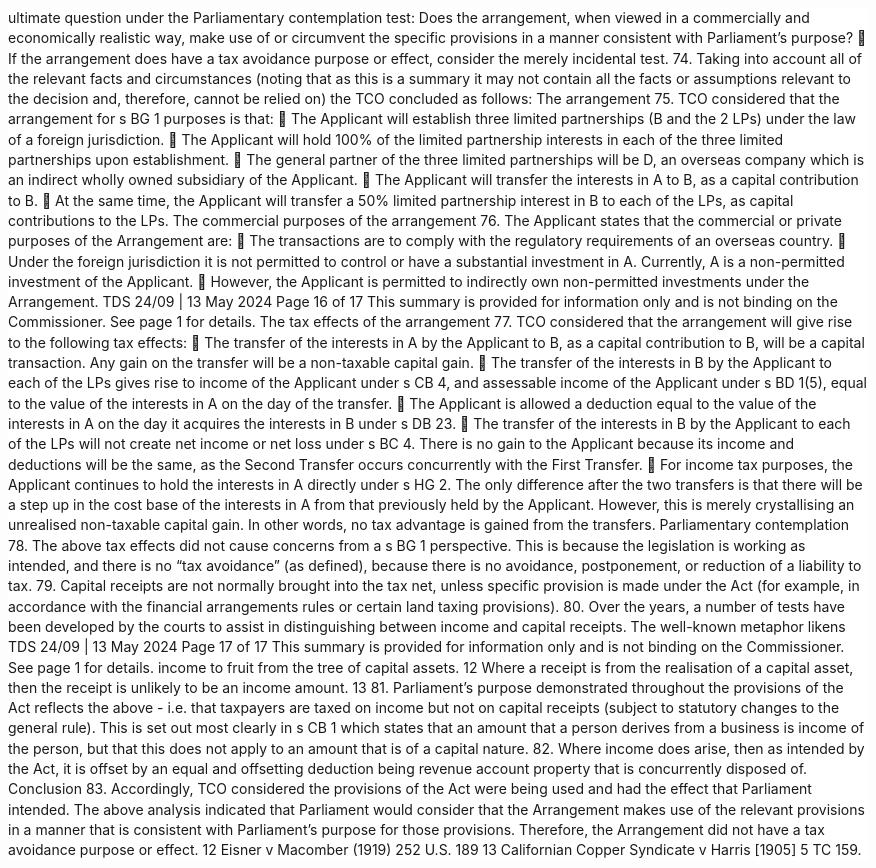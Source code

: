 ultimate question under the Parliamentary contemplation test: Does the arrangement, when viewed in a commercially and economically realistic way, make use of or circumvent the specific provisions in a manner consistent with Parliament’s purpose?  If the arrangement does have a tax avoidance purpose or effect, consider the merely incidental test. 74. Taking into account all of the relevant facts and circumstances (noting that as this is a summary it may not contain all the facts or assumptions relevant to the decision and, therefore, cannot be relied on) the TCO concluded as follows: The arrangement 75. TCO considered that the arrangement for s BG 1 purposes is that:  The Applicant will establish three limited partnerships (B and the 2 LPs) under the law of a foreign jurisdiction.  The Applicant will hold 100% of the limited partnership interests in each of the three limited partnerships upon establishment.  The general partner of the three limited partnerships will be D, an overseas company which is an indirect wholly owned subsidiary of the Applicant.  The Applicant will transfer the interests in A to B, as a capital contribution to B.  At the same time, the Applicant will transfer a 50% limited partnership interest in B to each of the LPs, as capital contributions to the LPs. The commercial purposes of the arrangement 76. The Applicant states that the commercial or private purposes of the Arrangement are:  The transactions are to comply with the regulatory requirements of an overseas country.  Under the foreign jurisdiction it is not permitted to control or have a substantial investment in A. Currently, A is a non-permitted investment of the Applicant.  However, the Applicant is permitted to indirectly own non-permitted investments under the Arrangement. TDS 24/09 | 13 May 2024 Page 16 of 17 This summary is provided for information only and is not binding on the Commissioner. See page 1 for details. The tax effects of the arrangement 77. TCO considered that the arrangement will give rise to the following tax effects:  The transfer of the interests in A by the Applicant to B, as a capital contribution to B, will be a capital transaction. Any gain on the transfer will be a non-taxable capital gain.  The transfer of the interests in B by the Applicant to each of the LPs gives rise to income of the Applicant under s CB 4, and assessable income of the Applicant under s BD 1(5), equal to the value of the interests in A on the day of the transfer.  The Applicant is allowed a deduction equal to the value of the interests in A on the day it acquires the interests in B under s DB 23.  The transfer of the interests in B by the Applicant to each of the LPs will not create net income or net loss under s BC 4. There is no gain to the Applicant because its income and deductions will be the same, as the Second Transfer occurs concurrently with the First Transfer.  For income tax purposes, the Applicant continues to hold the interests in A directly under s HG 2. The only difference after the two transfers is that there will be a step up in the cost base of the interests in A from that previously held by the Applicant. However, this is merely crystallising an unrealised non-taxable capital gain. In other words, no tax advantage is gained from the transfers. Parliamentary contemplation 78. The above tax effects did not cause concerns from a s BG 1 perspective. This is because the legislation is working as intended, and there is no “tax avoidance” (as defined), because there is no avoidance, postponement, or reduction of a liability to tax. 79. Capital receipts are not normally brought into the tax net, unless specific provision is made under the Act (for example, in accordance with the financial arrangements rules or certain land taxing provisions). 80. Over the years, a number of tests have been developed by the courts to assist in distinguishing between income and capital receipts. The well-known metaphor likens TDS 24/09 | 13 May 2024 Page 17 of 17 This summary is provided for information only and is not binding on the Commissioner. See page 1 for details. income to fruit from the tree of capital assets. 12 Where a receipt is from the realisation of a capital asset, then the receipt is unlikely to be an income amount. 13 81. Parliament’s purpose demonstrated throughout the provisions of the Act reflects the above - i.e. that taxpayers are taxed on income but not on capital receipts (subject to statutory changes to the general rule). This is set out most clearly in s CB 1 which states that an amount that a person derives from a business is income of the person, but that this does not apply to an amount that is of a capital nature. 82. Where income does arise, then as intended by the Act, it is offset by an equal and offsetting deduction being revenue account property that is concurrently disposed of. Conclusion 83. Accordingly, TCO considered the provisions of the Act were being used and had the effect that Parliament intended. The above analysis indicated that Parliament would consider that the Arrangement makes use of the relevant provisions in a manner that is consistent with Parliament’s purpose for those provisions. Therefore, the Arrangement did not have a tax avoidance purpose or effect. 12 Eisner v Macomber (1919) 252 U.S. 189 13 Californian Copper Syndicate v Harris \[1905\] 5 TC 159.